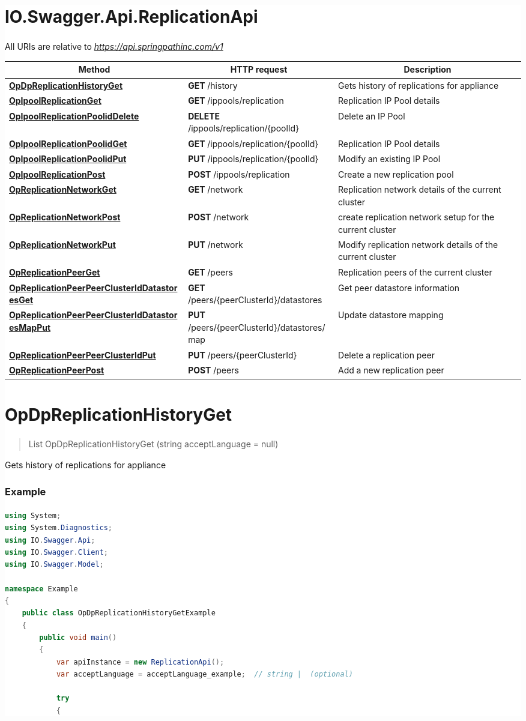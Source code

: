 # IO.Swagger.Api.ReplicationApi

All URIs are relative to *https://api.springpathinc.com/v1*

Method | HTTP request | Description
------------- | ------------- | -------------
[**OpDpReplicationHistoryGet**](ReplicationApi.md#opdpreplicationhistoryget) | **GET** /history | Gets history of replications for appliance
[**OpIpoolReplicationGet**](ReplicationApi.md#opipoolreplicationget) | **GET** /ippools/replication | Replication IP Pool details
[**OpIpoolReplicationPoolidDelete**](ReplicationApi.md#opipoolreplicationpooliddelete) | **DELETE** /ippools/replication/{poolId} | Delete an IP Pool
[**OpIpoolReplicationPoolidGet**](ReplicationApi.md#opipoolreplicationpoolidget) | **GET** /ippools/replication/{poolId} | Replication IP Pool details
[**OpIpoolReplicationPoolidPut**](ReplicationApi.md#opipoolreplicationpoolidput) | **PUT** /ippools/replication/{poolId} | Modify an existing IP Pool
[**OpIpoolReplicationPost**](ReplicationApi.md#opipoolreplicationpost) | **POST** /ippools/replication | Create a new replication pool
[**OpReplicationNetworkGet**](ReplicationApi.md#opreplicationnetworkget) | **GET** /network | Replication network details of the current cluster
[**OpReplicationNetworkPost**](ReplicationApi.md#opreplicationnetworkpost) | **POST** /network | create replication network setup for the current cluster
[**OpReplicationNetworkPut**](ReplicationApi.md#opreplicationnetworkput) | **PUT** /network | Modify replication network details of the current cluster
[**OpReplicationPeerGet**](ReplicationApi.md#opreplicationpeerget) | **GET** /peers | Replication peers of the current cluster
[**OpReplicationPeerPeerClusterIdDatastoresGet**](ReplicationApi.md#opreplicationpeerpeerclusteriddatastoresget) | **GET** /peers/{peerClusterId}/datastores | Get peer datastore information
[**OpReplicationPeerPeerClusterIdDatastoresMapPut**](ReplicationApi.md#opreplicationpeerpeerclusteriddatastoresmapput) | **PUT** /peers/{peerClusterId}/datastores/map | Update datastore mapping
[**OpReplicationPeerPeerClusterIdPut**](ReplicationApi.md#opreplicationpeerpeerclusteridput) | **PUT** /peers/{peerClusterId} | Delete a replication peer
[**OpReplicationPeerPost**](ReplicationApi.md#opreplicationpeerpost) | **POST** /peers | Add a new replication peer


<a name="opdpreplicationhistoryget"></a>
# **OpDpReplicationHistoryGet**
> List<DisplayReplicationDetails> OpDpReplicationHistoryGet (string acceptLanguage = null)

Gets history of replications for appliance



### Example
```csharp
using System;
using System.Diagnostics;
using IO.Swagger.Api;
using IO.Swagger.Client;
using IO.Swagger.Model;

namespace Example
{
    public class OpDpReplicationHistoryGetExample
    {
        public void main()
        {
            var apiInstance = new ReplicationApi();
            var acceptLanguage = acceptLanguage_example;  // string |  (optional) 

            try
            {
```